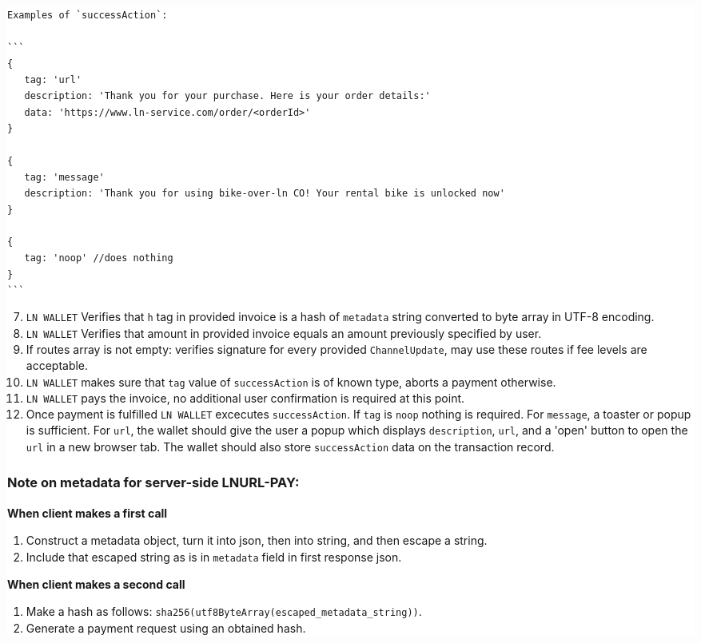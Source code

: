 	Examples of `successAction`:
    	
    ```
	{
	   tag: 'url'
	   description: 'Thank you for your purchase. Here is your order details:'
	   data: 'https://www.ln-service.com/order/<orderId>'
	}	
	
	{
	   tag: 'message'
	   description: 'Thank you for using bike-over-ln CO! Your rental bike is unlocked now'
	}
	
	{
	   tag: 'noop' //does nothing
	}
    ```

7. `LN WALLET` Verifies that `h` tag in provided invoice is a hash of `metadata` string converted to byte array in UTF-8 encoding. 
8. `LN WALLET` Verifies that amount in provided invoice equals an amount previously specified by user.
9. If routes array is not empty: verifies signature for every provided `ChannelUpdate`, may use these routes if fee levels are acceptable.
10. `LN WALLET` makes sure that `tag` value of `successAction` is of known type, aborts a payment otherwise.
11. `LN WALLET` pays the invoice, no additional user confirmation is required at this point.
12. Once payment is fulfilled `LN WALLET` excecutes `successAction`. If `tag` is `noop` nothing is required. For `message`, a toaster or popup is sufficient. For `url`, the wallet should give the user a popup which displays `description`, `url`, and a 'open' button to open the `url` in a new browser tab. The wallet should also store `successAction` data on the transaction record.  

### Note on metadata for server-side LNURL-PAY:

**When client makes a first call**

1. Construct a metadata object, turn it into json, then into string, and then escape a string.
2. Include that escaped string as is in `metadata` field in first response json.  

**When client makes a second call**

1. Make a hash as follows: `sha256(utf8ByteArray(escaped_metadata_string))`.
2. Generate a payment request using an obtained hash.
